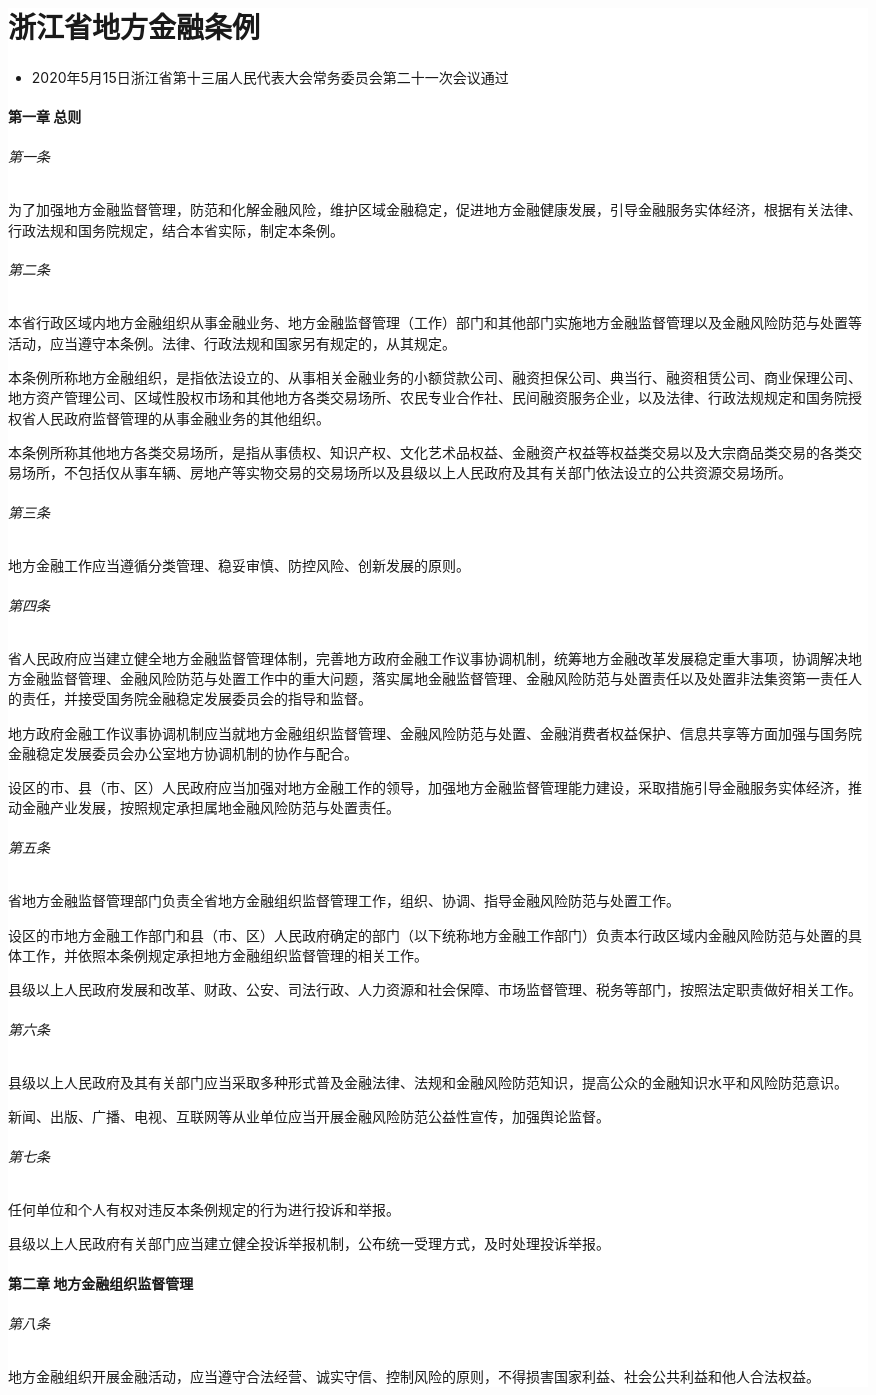 # 浙江省地方金融条例

- 2020年5月15日浙江省第十三届人民代表大会常务委员会第二十一次会议通过



#### 第一章 总则

###### 第一条

为了加强地方金融监督管理，防范和化解金融风险，维护区域金融稳定，促进地方金融健康发展，引导金融服务实体经济，根据有关法律、行政法规和国务院规定，结合本省实际，制定本条例。

###### 第二条

本省行政区域内地方金融组织从事金融业务、地方金融监督管理（工作）部门和其他部门实施地方金融监督管理以及金融风险防范与处置等活动，应当遵守本条例。法律、行政法规和国家另有规定的，从其规定。

本条例所称地方金融组织，是指依法设立的、从事相关金融业务的小额贷款公司、融资担保公司、典当行、融资租赁公司、商业保理公司、地方资产管理公司、区域性股权市场和其他地方各类交易场所、农民专业合作社、民间融资服务企业，以及法律、行政法规规定和国务院授权省人民政府监督管理的从事金融业务的其他组织。

本条例所称其他地方各类交易场所，是指从事债权、知识产权、文化艺术品权益、金融资产权益等权益类交易以及大宗商品类交易的各类交易场所，不包括仅从事车辆、房地产等实物交易的交易场所以及县级以上人民政府及其有关部门依法设立的公共资源交易场所。

###### 第三条

地方金融工作应当遵循分类管理、稳妥审慎、防控风险、创新发展的原则。

###### 第四条

省人民政府应当建立健全地方金融监督管理体制，完善地方政府金融工作议事协调机制，统筹地方金融改革发展稳定重大事项，协调解决地方金融监督管理、金融风险防范与处置工作中的重大问题，落实属地金融监督管理、金融风险防范与处置责任以及处置非法集资第一责任人的责任，并接受国务院金融稳定发展委员会的指导和监督。

地方政府金融工作议事协调机制应当就地方金融组织监督管理、金融风险防范与处置、金融消费者权益保护、信息共享等方面加强与国务院金融稳定发展委员会办公室地方协调机制的协作与配合。

设区的市、县（市、区）人民政府应当加强对地方金融工作的领导，加强地方金融监督管理能力建设，采取措施引导金融服务实体经济，推动金融产业发展，按照规定承担属地金融风险防范与处置责任。

###### 第五条

省地方金融监督管理部门负责全省地方金融组织监督管理工作，组织、协调、指导金融风险防范与处置工作。

设区的市地方金融工作部门和县（市、区）人民政府确定的部门（以下统称地方金融工作部门）负责本行政区域内金融风险防范与处置的具体工作，并依照本条例规定承担地方金融组织监督管理的相关工作。

县级以上人民政府发展和改革、财政、公安、司法行政、人力资源和社会保障、市场监督管理、税务等部门，按照法定职责做好相关工作。

###### 第六条

县级以上人民政府及其有关部门应当采取多种形式普及金融法律、法规和金融风险防范知识，提高公众的金融知识水平和风险防范意识。

新闻、出版、广播、电视、互联网等从业单位应当开展金融风险防范公益性宣传，加强舆论监督。

###### 第七条

任何单位和个人有权对违反本条例规定的行为进行投诉和举报。

县级以上人民政府有关部门应当建立健全投诉举报机制，公布统一受理方式，及时处理投诉举报。

#### 第二章 地方金融组织监督管理

###### 第八条

地方金融组织开展金融活动，应当遵守合法经营、诚实守信、控制风险的原则，不得损害国家利益、社会公共利益和他人合法权益。
